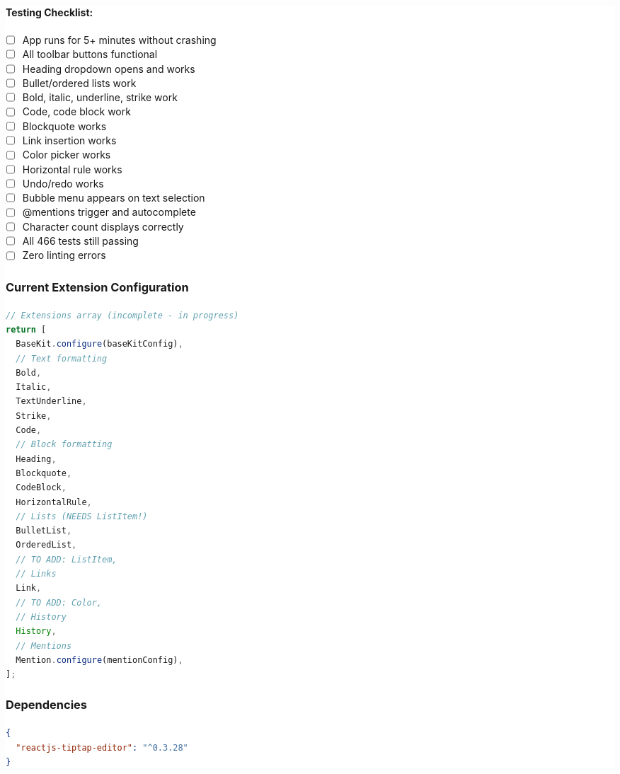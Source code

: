 #### Testing Checklist:
- [ ] App runs for 5+ minutes without crashing
- [ ] All toolbar buttons functional
- [ ] Heading dropdown opens and works
- [ ] Bullet/ordered lists work
- [ ] Bold, italic, underline, strike work
- [ ] Code, code block work
- [ ] Blockquote works
- [ ] Link insertion works
- [ ] Color picker works
- [ ] Horizontal rule works
- [ ] Undo/redo works
- [ ] Bubble menu appears on text selection
- [ ] @mentions trigger and autocomplete
- [ ] Character count displays correctly
- [ ] All 466 tests still passing
- [ ] Zero linting errors

### Current Extension Configuration

```javascript
// Extensions array (incomplete - in progress)
return [
  BaseKit.configure(baseKitConfig),
  // Text formatting
  Bold,
  Italic,
  TextUnderline,
  Strike,
  Code,
  // Block formatting
  Heading,
  Blockquote,
  CodeBlock,
  HorizontalRule,
  // Lists (NEEDS ListItem!)
  BulletList,
  OrderedList,
  // TO ADD: ListItem,
  // Links
  Link,
  // TO ADD: Color,
  // History
  History,
  // Mentions
  Mention.configure(mentionConfig),
];
```

### Dependencies
```json
{
  "reactjs-tiptap-editor": "^0.3.28"
}
```
